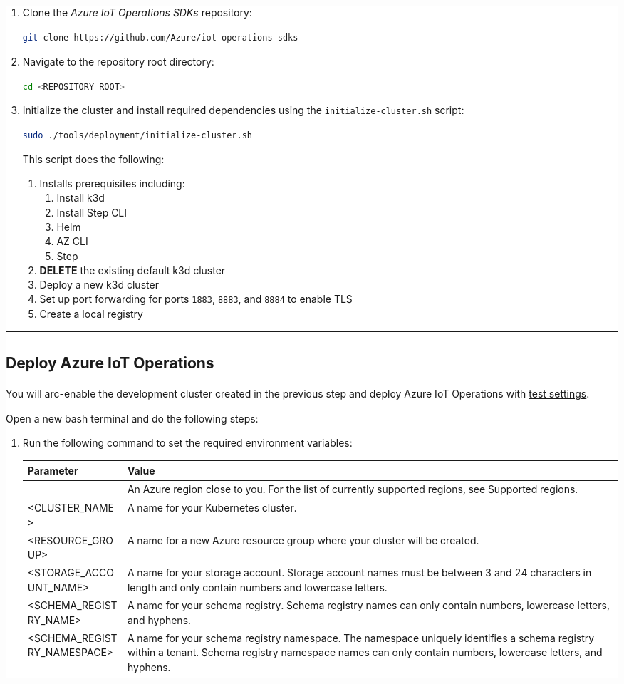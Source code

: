 1. Clone the *Azure IoT Operations SDKs* repository:

    ```bash
    git clone https://github.com/Azure/iot-operations-sdks
    ```

1. Navigate to the repository root directory:

    ```bash
    cd <REPOSITORY ROOT>
    ```

1. Initialize the cluster and install required dependencies using the `initialize-cluster.sh` script:

    ```bash
    sudo ./tools/deployment/initialize-cluster.sh
    ```

    This script does the following:

    1. Installs prerequisites including:
        1. Install k3d
        1. Install Step CLI
        1. Helm
        1. AZ CLI
        1. Step
    1. **DELETE** the existing default k3d cluster
    1. Deploy a new k3d cluster
    1. Set up port forwarding for ports `1883`, `8883`, and `8884` to enable TLS
    1. Create a local registry

---

## Deploy Azure IoT Operations

You will arc-enable the development cluster created in the previous step and deploy Azure IoT Operations with [test settings](../deploy-iot-ops/overview-deploy.md#test-settings-deployment).

Open a new bash terminal and do the following steps:

1. Run the following command to set the required environment variables:
    
    | Parameter | Value |
    | --------- | ----- |
    | <LOCATION> | An Azure region close to you. For the list of currently supported regions, see [Supported regions](../overview-iot-operations.md#supported-regions). |
    | <CLUSTER_NAME> | A name for your Kubernetes cluster. |
    | <RESOURCE_GROUP> | A name for a new Azure resource group where your cluster will be created. |
    | <STORAGE_ACCOUNT_NAME> | A name for your storage account. Storage account names must be between 3 and 24 characters in length and only contain numbers and lowercase letters. |
   | <SCHEMA_REGISTRY_NAME> | A name for your schema registry. Schema registry names can only contain numbers, lowercase letters, and hyphens. |
   | <SCHEMA_REGISTRY_NAMESPACE> | A name for your schema registry namespace. The namespace uniquely identifies a schema registry within a tenant. Schema registry namespace names can only contain numbers, lowercase letters, and hyphens. |
